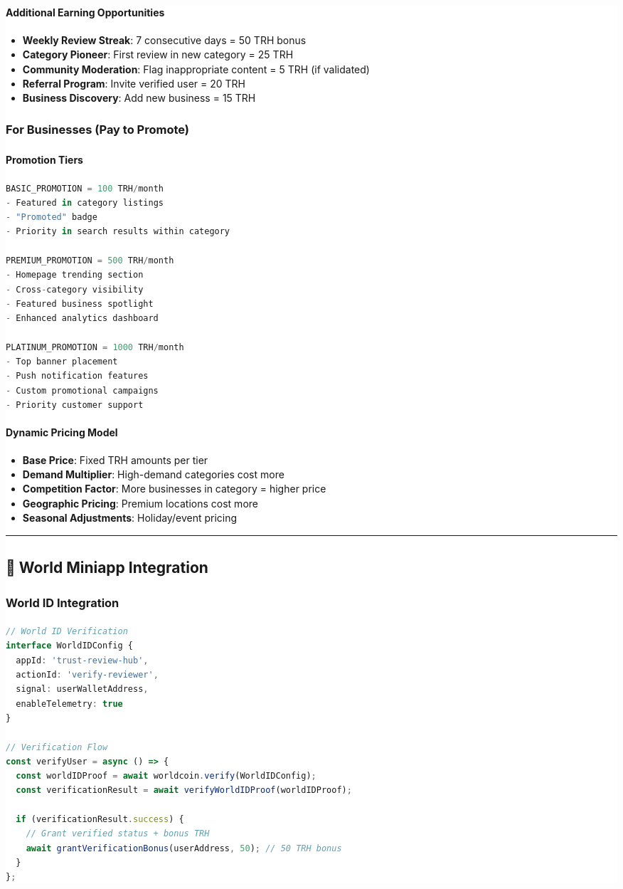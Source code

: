 #### **Additional Earning Opportunities**
- **Weekly Review Streak**: 7 consecutive days = 50 TRH bonus
- **Category Pioneer**: First review in new category = 25 TRH
- **Community Moderation**: Flag inappropriate content = 5 TRH (if validated)
- **Referral Program**: Invite verified user = 20 TRH
- **Business Discovery**: Add new business = 15 TRH

### **For Businesses (Pay to Promote)**

#### **Promotion Tiers**
```javascript
BASIC_PROMOTION = 100 TRH/month
- Featured in category listings
- "Promoted" badge
- Priority in search results within category

PREMIUM_PROMOTION = 500 TRH/month  
- Homepage trending section
- Cross-category visibility
- Featured business spotlight
- Enhanced analytics dashboard

PLATINUM_PROMOTION = 1000 TRH/month
- Top banner placement
- Push notification features  
- Custom promotional campaigns
- Priority customer support
```

#### **Dynamic Pricing Model**
- **Base Price**: Fixed TRH amounts per tier
- **Demand Multiplier**: High-demand categories cost more
- **Competition Factor**: More businesses in category = higher price
- **Geographic Pricing**: Premium locations cost more
- **Seasonal Adjustments**: Holiday/event pricing

---

## 🚀 World Miniapp Integration

### **World ID Integration**
```typescript
// World ID Verification
interface WorldIDConfig {
  appId: 'trust-review-hub',
  actionId: 'verify-reviewer',
  signal: userWalletAddress,
  enableTelemetry: true
}

// Verification Flow
const verifyUser = async () => {
  const worldIDProof = await worldcoin.verify(WorldIDConfig);
  const verificationResult = await verifyWorldIDProof(worldIDProof);
  
  if (verificationResult.success) {
    // Grant verified status + bonus TRH
    await grantVerificationBonus(userAddress, 50); // 50 TRH bonus
  }
};
```
